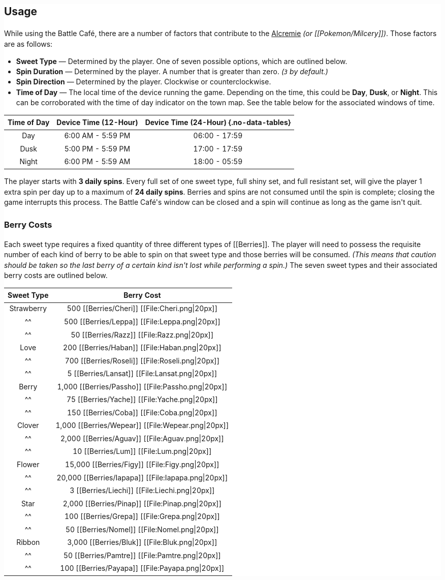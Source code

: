 ## Usage
While using the Battle Café, there are a number of factors that contribute to the [Alcremie](#!Pokémon/Alcremie_(Strawberry_Vanilla)) *(or [[Pokemon/Milcery]])*. Those factors are as follows:
- **Sweet Type** — Determined by the player. One of seven possible options, which are outlined below.
- **Spin Duration** — Determined by the player. A number that is greater than zero. *(`3` by default.)*
- **Spin Direction** — Determined by the player. Clockwise or counterclockwise.
- **Time of Day** — The local time of the device running the game. Depending on the time, this could be **Day**, **Dusk**, or **Night**. This can be corroborated with the time of day indicator on the town map. See the table below for the associated windows of time.

**Time of Day**   | **Device Time (12-Hour)** | **Device Time (24-Hour)** {.no-data-tables}
:---:             | :---:                     | :---:
Day               | 6:00 AM - 5:59 PM         | 06:00 - 17:59
Dusk              | 5:00 PM - 5:59 PM         | 17:00 - 17:59
Night             | 6:00 PM - 5:59 AM         | 18:00 - 05:59

The player starts with **3 daily spins**. Every full set of one sweet type, full shiny set, and full resistant set, will give the player 1 extra spin per day up to a maximum of **24 daily spins**.  Berries and spins are not consumed until the spin is complete; closing the game interrupts this process. The Battle Café's window can be closed and a spin will continue as long as the game isn't quit.

### Berry Costs
Each sweet type requires a fixed quantity of three different types of [[Berries]]. The player will need to possess the requisite number of each kind of berry to be able to spin on that sweet type and those berries will be consumed. *(This means that caution should be taken so the last berry of a certain kind isn't lost while performing a spin.)* The seven sweet types and their associated berry costs are outlined below.

**Sweet Type**  | **Berry Cost**
:---:           | :---:
Strawberry      | 500 [[Berries/Cheri]] [[File:Cheri.png\|20px]]
^^              | 500 [[Berries/Leppa]] [[File:Leppa.png\|20px]]
^^              | 50 [[Berries/Razz]] [[File:Razz.png\|20px]]
Love            | 200 [[Berries/Haban]] [[File:Haban.png\|20px]]
^^              | 700 [[Berries/Roseli]] [[File:Roseli.png\|20px]]
^^              | 5 [[Berries/Lansat]] [[File:Lansat.png\|20px]]
Berry           | 1,000 [[Berries/Passho]] [[File:Passho.png\|20px]]
^^              | 75 [[Berries/Yache]] [[File:Yache.png\|20px]]
^^              | 150 [[Berries/Coba]] [[File:Coba.png\|20px]]
Clover          | 1,000 [[Berries/Wepear]] [[File:Wepear.png\|20px]]
^^              | 2,000 [[Berries/Aguav]] [[File:Aguav.png\|20px]]
^^              | 10 [[Berries/Lum]] [[File:Lum.png\|20px]]
Flower          | 15,000 [[Berries/Figy]] [[File:Figy.png\|20px]]
^^              | 20,000 [[Berries/Iapapa]] [[File:Iapapa.png\|20px]]
^^              | 3 [[Berries/Liechi]] [[File:Liechi.png\|20px]]
Star            | 2,000 [[Berries/Pinap]] [[File:Pinap.png\|20px]]
^^              | 100 [[Berries/Grepa]] [[File:Grepa.png\|20px]]
^^              | 50 [[Berries/Nomel]] [[File:Nomel.png\|20px]]
Ribbon          | 3,000 [[Berries/Bluk]] [[File:Bluk.png\|20px]]
^^              | 50 [[Berries/Pamtre]] [[File:Pamtre.png\|20px]]
^^              | 100 [[Berries/Payapa]] [[File:Payapa.png\|20px]]
